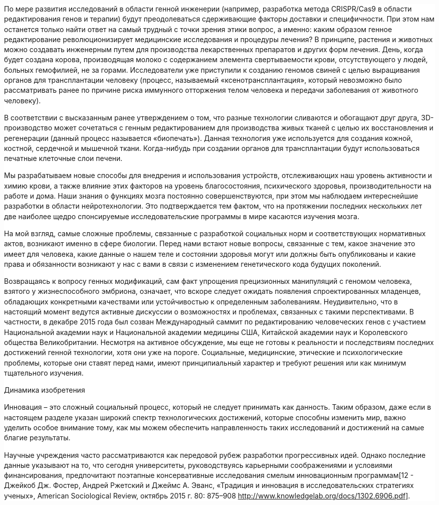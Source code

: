 По мере развития исследований в области генной инженерии (например, разработка метода CRISPR/Cas9 в области редактирования генов и терапии) будут преодолеваться сдерживающие факторы доставки и специфичности. При этом нам останется только найти ответ на самый трудный с точки зрения этики вопрос, а именно: каким образом генное редактирование революционизирует медицинские исследования и процедуры лечения? В принципе, растения и животных можно создавать инженерным путем для производства лекарственных препаратов и других форм лечения. День, когда будет создана корова, производящая молоко с содержанием элемента свертываемости крови, отсутствующего у людей, больных гемофилией, не за горами. Исследователи уже приступили к созданию геномов свиней с целью выращивания органов для трансплантации человеку (процесс, называемый «ксенотрансплантация», который невозможно было рассматривать ранее по причине риска иммунного отторжения телом человека и передачи заболевания от животного человеку).

В соответствии с высказанным ранее утверждением о том, что разные технологии сливаются и обогащают друг друга, 3D-производство может сочетаться с генным редактированием для производства живых тканей с целью их восстановления и регенерации (данный процесс называется «биопечать»). Данная технология уже используется для создания кожной, костной, сердечной и мышечной ткани. Когда-нибудь при создании органов для трансплантации будут использоваться печатные клеточные слои печени.

Мы разрабатываем новые способы для внедрения и использования устройств, отслеживающих наш уровень активности и химию крови, а также влияние этих факторов на уровень благосостояния, психического здоровья, производительности на работе и дома. Наши знания о функциях мозга постоянно совершенствуются, при этом мы наблюдаем интереснейшие разработки в области нейротехнологии. Это подтверждается тем фактом, что на протяжении последних нескольких лет две наиболее щедро спонсируемые исследовательские программы в мире касаются изучения мозга.

На мой взгляд, самые сложные проблемы, связанные с разработкой социальных норм и соответствующих нормативных актов, возникают именно в сфере биологии. Перед нами встают новые вопросы, связанные с тем, какое значение это имеет для человека, какие данные о нашем теле и состоянии здоровья могут или должны быть опубликованы и какие права и обязанности возникают у нас с вами в связи с изменением генетического кода будущих поколений.

Возвращаясь к вопросу генных модификаций, сам факт упрощения прецизионных манипуляций с геномом человека, взятого у жизнеспособного эмбриона, означает, что вскоре следует ожидать появления спроектированных младенцев, обладающих конкретными качествами или устойчивостью к определенным заболеваниям. Неудивительно, что в настоящий момент ведутся активные дискуссии о возможностях и проблемах, связанных с такими перспективами. В частности, в декабре 2015 года был созван Международный саммит по редактированию человеческих генов с участием Национальной академии наук и Национальной академии медицины США, Китайской академии наук и Королевского общества Великобритании. Несмотря на активное обсуждение, мы еще не готовы к реальности и последствиям последних достижений генной технологии, хотя они уже на пороге. Социальные, медицинские, этические и психологические проблемы, которые они ставят перед нами, имеют принципиальный характер и требуют решения или как минимум тщательного изучения.

Динамика изобретения

Инновация – это сложный социальный процесс, который не следует принимать как данность. Таким образом, даже если в настоящем разделе указан широкий спектр технологических достижений, которые способны изменить мир, важно уделить особое внимание тому, как мы можем обеспечить направленность таких исследований и достижений на самые благие результаты.

Научные учреждения часто рассматриваются как передовой рубеж разработки прогрессивных идей. Однако последние данные указывают на то, что сегодня университеты, руководствуясь карьерными соображениями и условиями финансирования, предпочитают поэтапные консервативные исследования смелым инновационным программам[12 - Джейкоб Дж. Фостер, Андрей Ржетский и Джеймс А. Эванс, «Традиция и инновация в исследовательских стратегиях ученых», American Sociological Review, октябрь 2015 г. 80: 875–908 http://www.knowledgelab.org/docs/1302.6906.pdf].
